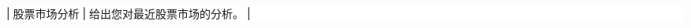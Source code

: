 | 股票市场分析       | 给出您对最近股票市场的分析。                                                                                                                                                                                                                                                                                                                                                                                                                                                                                                                                                                                                                                                                                                                                                                                                                                                                                                                                                                                                                                                                                                                                                                                                                                                                                                                                                                                                                                                                                                                                                                                                                                                                                                                                                                                                                                                                                                                                                                                                                                                                                                                                                                                                                                                                                                                                                                                                                                                                                                                                                                                                                                                                                                                                                                                                                                                                                                                                                                                                                                                                                                                                                                                                                                                                                                                                                                                                                                                                                               |